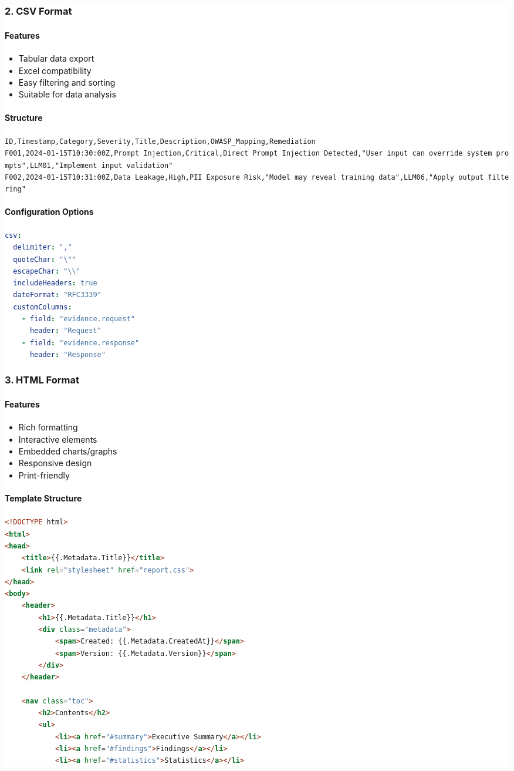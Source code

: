 ### 2. CSV Format

#### Features
- Tabular data export
- Excel compatibility
- Easy filtering and sorting
- Suitable for data analysis

#### Structure
```csv
ID,Timestamp,Category,Severity,Title,Description,OWASP_Mapping,Remediation
F001,2024-01-15T10:30:00Z,Prompt Injection,Critical,Direct Prompt Injection Detected,"User input can override system prompts",LLM01,"Implement input validation"
F002,2024-01-15T10:31:00Z,Data Leakage,High,PII Exposure Risk,"Model may reveal training data",LLM06,"Apply output filtering"
```

#### Configuration Options
```yaml
csv:
  delimiter: ","
  quoteChar: "\""
  escapeChar: "\\"
  includeHeaders: true
  dateFormat: "RFC3339"
  customColumns:
    - field: "evidence.request"
      header: "Request"
    - field: "evidence.response"
      header: "Response"
```

### 3. HTML Format

#### Features
- Rich formatting
- Interactive elements
- Embedded charts/graphs
- Responsive design
- Print-friendly

#### Template Structure
```html
<!DOCTYPE html>
<html>
<head>
    <title>{{.Metadata.Title}}</title>
    <link rel="stylesheet" href="report.css">
</head>
<body>
    <header>
        <h1>{{.Metadata.Title}}</h1>
        <div class="metadata">
            <span>Created: {{.Metadata.CreatedAt}}</span>
            <span>Version: {{.Metadata.Version}}</span>
        </div>
    </header>
    
    <nav class="toc">
        <h2>Contents</h2>
        <ul>
            <li><a href="#summary">Executive Summary</a></li>
            <li><a href="#findings">Findings</a></li>
            <li><a href="#statistics">Statistics</a></li>
```